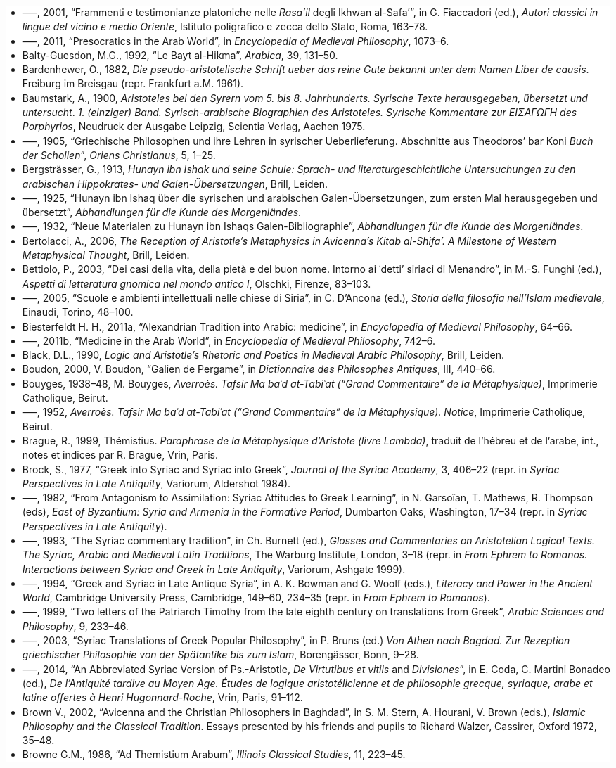 * –––, 2001, “Frammenti e testimonianze platoniche nelle _Rasa’il_ degli Ikhwan al-Safa’”, in G. Fiaccadori (ed.), _Autori classici in lingue del vicino e medio Oriente_, Istituto poligrafico e zecca dello Stato, Roma, 163–78.
* –––, 2011, “Presocratics in the Arab World”, in _Encyclopedia of Medieval Philosophy_, 1073–6.
* Balty-Guesdon, M.G., 1992, “Le Bayt al-Hikma”, _Arabica_, 39, 131–50.
* Bardenhewer, O., 1882, _Die pseudo-aristotelische Schrift ueber das reine Gute bekannt unter dem Namen Liber de causis_. Freiburg im Breisgau (repr. Frankfurt a.M. 1961).
* Baumstark, A., 1900, _Aristoteles bei den Syrern vom 5. bis 8. Jahrhunderts. Syrische Texte herausgegeben, übersetzt und untersucht_. _1. (einziger) Band. Syrisch-arabische Biographien des Aristoteles. Syrische Kommentare zur ΕΙΣΑΓΩΓΗ des Porphyrios_, Neudruck der Ausgabe Leipzig, Scientia Verlag, Aachen 1975.
* –––, 1905, “Griechische Philosophen und ihre Lehren in syrischer Ueberlieferung. Abschnitte aus Theodoros’ bar Koni _Buch der Scholien_”, _Oriens Christianus_, 5, 1–25.
* Bergsträsser, G., 1913, _Hunayn ibn Ishak und seine Schule: Sprach- und literaturgeschichtliche Untersuchungen zu den arabischen Hippokrates- und Galen-Übersetzungen_, Brill, Leiden.
* –––, 1925, “Hunayn ibn Ishaq über die syrischen und arabischen Galen-Übersetzungen, zum ersten Mal herausgegeben und übersetzt”, _Abhandlungen für die Kunde des Morgenländes_.
* –––, 1932, “Neue Materialen zu Hunayn ibn Ishaqs Galen-Bibliographie”, _Abhandlungen für die Kunde des Morgenländes_.
* Bertolacci, A., 2006, _The Reception of Aristotle’s Metaphysics in Avicenna’s Kitab al-Shifa’. A Milestone of Western Metaphysical Thought_, Brill, Leiden.
* Bettiolo, P., 2003, “Dei casi della vita, della pietà e del buon nome. Intorno ai ʿdetti’ siriaci di Menandro”, in M.-S. Funghi (ed.), _Aspetti di letteratura gnomica nel mondo antico I_, Olschki, Firenze, 83–103.
* –––, 2005, “Scuole e ambienti intellettuali nelle chiese di Siria”, in C. D’Ancona (ed.), _Storia della filosofia nell’Islam medievale_, Einaudi, Torino, 48–100.
* Biesterfeldt H. H., 2011a, “Alexandrian Tradition into Arabic: medicine”, in _Encyclopedia of Medieval Philosophy_, 64–66.
* –––, 2011b, “Medicine in the Arab World”, in _Encyclopedia of Medieval Philosophy_, 742–6.
* Black, D.L., 1990, _Logic and Aristotle’s Rhetoric and Poetics in Medieval Arabic Philosophy_, Brill, Leiden.
* Boudon, 2000, V. Boudon, “Galien de Pergame”, in _Dictionnaire des Philosophes Antiques_, III, 440–66.
* Bouyges, 1938–48, M. Bouyges, _Averroès. Tafsir Ma baʿd at-Tabiʿat (“Grand Commentaire” de la Métaphysique)_, Imprimerie Catholique, Beirut.
* –––, 1952, _Averroès. Tafsir Ma baʿd at-Tabiʿat (“Grand Commentaire” de la Métaphysique). Notice_, Imprimerie Catholique, Beirut.
* Brague, R., 1999, Thémistius. _Paraphrase de la Métaphysique d’Aristote (livre Lambda)_, traduit de l’hébreu et de l’arabe, int., notes et indices par R. Brague, Vrin, Paris.
* Brock, S., 1977, “Greek into Syriac and Syriac into Greek”, _Journal of the Syriac Academy_, 3, 406–22 (repr. in _Syriac Perspectives in Late Antiquity_, Variorum, Aldershot 1984).
* –––, 1982, “From Antagonism to Assimilation: Syriac Attitudes to Greek Learning”, in N. Garsoïan, T. Mathews, R. Thompson (eds), _East of Byzantium: Syria and Armenia in the Formative Period_, Dumbarton Oaks, Washington, 17–34 (repr. in _Syriac Perspectives in Late Antiquity_).
* –––, 1993, “The Syriac commentary tradition”, in Ch. Burnett (ed.), _Glosses and Commentaries on Aristotelian Logical Texts. The Syriac, Arabic and Medieval Latin Traditions_, The Warburg Institute, London, 3–18 (repr. in _From Ephrem to Romanos. Interactions between Syriac and Greek in Late Antiquity_, Variorum, Ashgate 1999).
* –––, 1994, “Greek and Syriac in Late Antique Syria”, in A. K. Bowman and G. Woolf (eds.), _Literacy and Power in the Ancient World_, Cambridge University Press, Cambridge, 149–60, 234–35 (repr. in _From Ephrem to Romanos_).
* –––, 1999, “Two letters of the Patriarch Timothy from the late eighth century on translations from Greek”, _Arabic Sciences and Philosophy_, 9, 233–46.
* –––, 2003, “Syriac Translations of Greek Popular Philosophy”, in P. Bruns (ed.) _Von Athen nach Bagdad. Zur Rezeption griechischer Philosophie von der Spätantike bis zum Islam_, Borengässer, Bonn, 9–28.
* –––, 2014, “An Abbreviated Syriac Version of Ps.-Aristotle, _De Virtutibus et vitiis_ and _Divisiones_”, in E. Coda, C. Martini Bonadeo (ed.), _De l’Antiquité tardive au Moyen Age. Études de logique aristotélicienne et de philosophie grecque, syriaque, arabe et latine offertes à Henri Hugonnard-Roche_, Vrin, Paris, 91–112.
* Brown V., 2002, “Avicenna and the Christian Philosophers in Baghdad”, in S. M. Stern, A. Hourani, V. Brown (eds.), _Islamic Philosophy and the Classical Tradition_. Essays presented by his friends and pupils to Richard Walzer, Cassirer, Oxford 1972, 35–48.
* Browne G.M., 1986, “Ad Themistium Arabum”, _Illinois Classical Studies_, 11, 223–45.